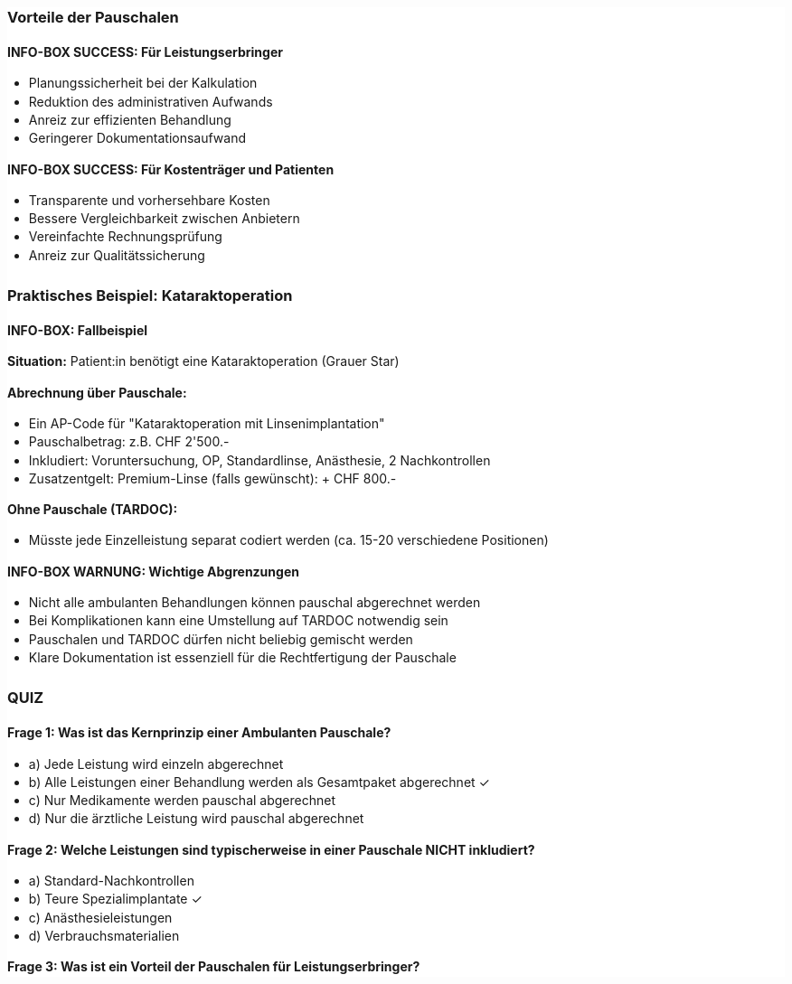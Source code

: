 ### Vorteile der Pauschalen

**INFO-BOX SUCCESS: Für Leistungserbringer**

*   Planungssicherheit bei der Kalkulation
*   Reduktion des administrativen Aufwands
*   Anreiz zur effizienten Behandlung
*   Geringerer Dokumentationsaufwand

**INFO-BOX SUCCESS: Für Kostenträger und Patienten**

*   Transparente und vorhersehbare Kosten
*   Bessere Vergleichbarkeit zwischen Anbietern
*   Vereinfachte Rechnungsprüfung
*   Anreiz zur Qualitätssicherung

### Praktisches Beispiel: Kataraktoperation

**INFO-BOX: Fallbeispiel**

**Situation:** Patient:in benötigt eine Kataraktoperation (Grauer Star)

**Abrechnung über Pauschale:**

*   Ein AP-Code für "Kataraktoperation mit Linsenimplantation"
*   Pauschalbetrag: z.B. CHF 2'500.-
*   Inkludiert: Voruntersuchung, OP, Standardlinse, Anästhesie, 2 Nachkontrollen
*   Zusatzentgelt: Premium-Linse (falls gewünscht): + CHF 800.-

**Ohne Pauschale (TARDOC):**

*   Müsste jede Einzelleistung separat codiert werden (ca. 15-20 verschiedene Positionen)

**INFO-BOX WARNUNG: Wichtige Abgrenzungen**

*   Nicht alle ambulanten Behandlungen können pauschal abgerechnet werden
*   Bei Komplikationen kann eine Umstellung auf TARDOC notwendig sein
*   Pauschalen und TARDOC dürfen nicht beliebig gemischt werden
*   Klare Dokumentation ist essenziell für die Rechtfertigung der Pauschale

### QUIZ

**Frage 1: Was ist das Kernprinzip einer Ambulanten Pauschale?**

*   a) Jede Leistung wird einzeln abgerechnet
*   b) Alle Leistungen einer Behandlung werden als Gesamtpaket abgerechnet ✓
*   c) Nur Medikamente werden pauschal abgerechnet
*   d) Nur die ärztliche Leistung wird pauschal abgerechnet

**Frage 2: Welche Leistungen sind typischerweise in einer Pauschale NICHT inkludiert?**

*   a) Standard-Nachkontrollen
*   b) Teure Spezialimplantate ✓
*   c) Anästhesieleistungen
*   d) Verbrauchsmaterialien

**Frage 3: Was ist ein Vorteil der Pauschalen für Leistungserbringer?**
